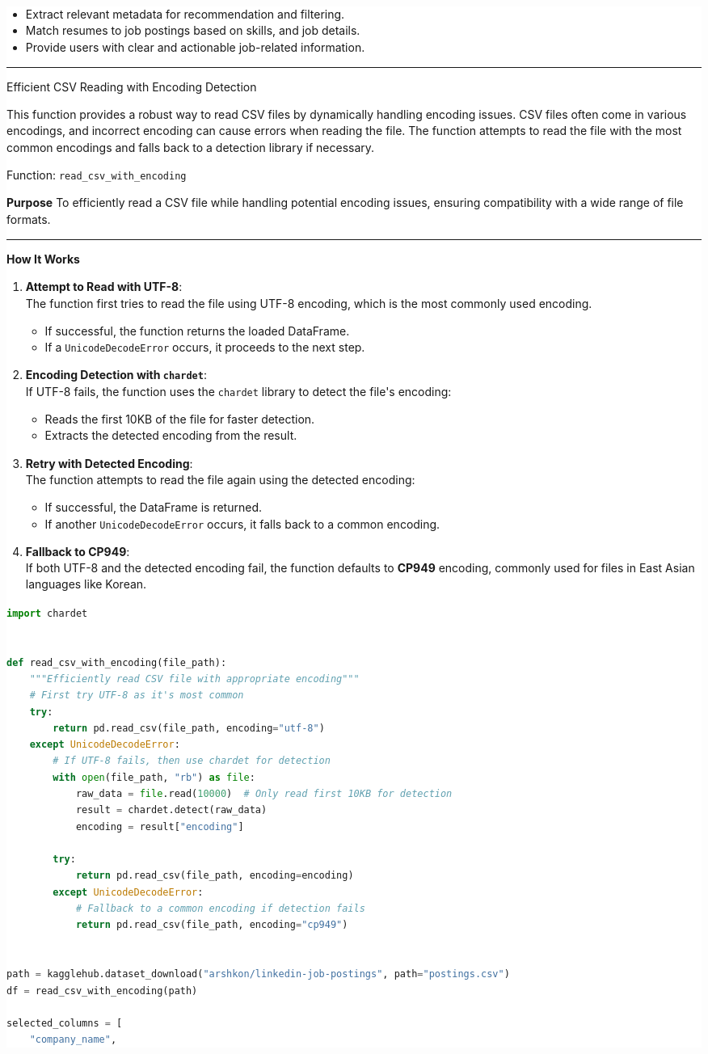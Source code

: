 - Extract relevant metadata for recommendation and filtering.
- Match resumes to job postings based on skills, and job details.
- Provide users with clear and actionable job-related information.
---
Efficient CSV Reading with Encoding Detection

This function provides a robust way to read CSV files by dynamically handling encoding issues. CSV files often come in various encodings, and incorrect encoding can cause errors when reading the file. The function attempts to read the file with the most common encodings and falls back to a detection library if necessary.

Function: `read_csv_with_encoding`

 **Purpose**
To efficiently read a CSV file while handling potential encoding issues, ensuring compatibility with a wide range of file formats.

---
**How It Works**
1. **Attempt to Read with UTF-8**:  
   The function first tries to read the file using UTF-8 encoding, which is the most commonly used encoding.
   - If successful, the function returns the loaded DataFrame.
   - If a `UnicodeDecodeError` occurs, it proceeds to the next step.

2. **Encoding Detection with `chardet`**:  
   If UTF-8 fails, the function uses the `chardet` library to detect the file's encoding:
   - Reads the first 10KB of the file for faster detection.
   - Extracts the detected encoding from the result.

3. **Retry with Detected Encoding**:  
   The function attempts to read the file again using the detected encoding:
   - If successful, the DataFrame is returned.
   - If another `UnicodeDecodeError` occurs, it falls back to a common encoding.

4. **Fallback to CP949**:  
   If both UTF-8 and the detected encoding fail, the function defaults to **CP949** encoding, commonly used for files in East Asian languages like Korean.

```python
import chardet


def read_csv_with_encoding(file_path):
    """Efficiently read CSV file with appropriate encoding"""
    # First try UTF-8 as it's most common
    try:
        return pd.read_csv(file_path, encoding="utf-8")
    except UnicodeDecodeError:
        # If UTF-8 fails, then use chardet for detection
        with open(file_path, "rb") as file:
            raw_data = file.read(10000)  # Only read first 10KB for detection
            result = chardet.detect(raw_data)
            encoding = result["encoding"]

        try:
            return pd.read_csv(file_path, encoding=encoding)
        except UnicodeDecodeError:
            # Fallback to a common encoding if detection fails
            return pd.read_csv(file_path, encoding="cp949")


path = kagglehub.dataset_download("arshkon/linkedin-job-postings", path="postings.csv")
df = read_csv_with_encoding(path)

selected_columns = [
    "company_name",
```